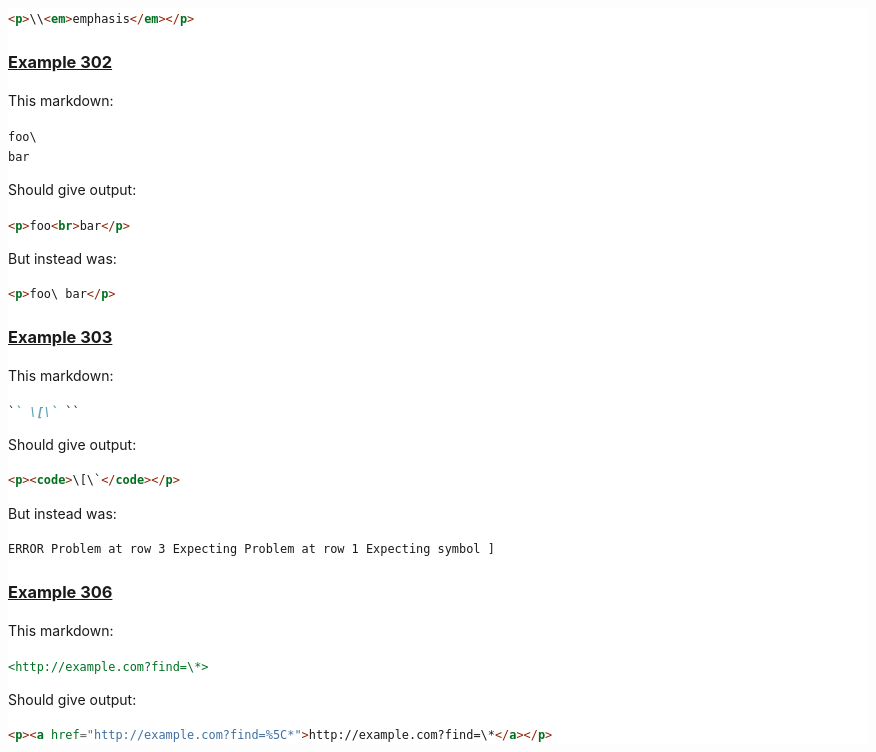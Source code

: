 ```html
<p>\\<em>emphasis</em></p>
```
### [Example 302](https://github.github.com/gfm/#example-302)

This markdown:

```markdown
foo\
bar

```

Should give output:

```html
<p>foo<br>bar</p>
```

But instead was:

```html
<p>foo\ bar</p>
```
### [Example 303](https://github.github.com/gfm/#example-303)

This markdown:

```markdown
`` \[\` ``

```

Should give output:

```html
<p><code>\[\`</code></p>
```

But instead was:

```html
ERROR Problem at row 3 Expecting Problem at row 1 Expecting symbol ]
```
### [Example 306](https://github.github.com/gfm/#example-306)

This markdown:

```markdown
<http://example.com?find=\*>

```

Should give output:

```html
<p><a href="http://example.com?find=%5C*">http://example.com?find=\*</a></p>
```
